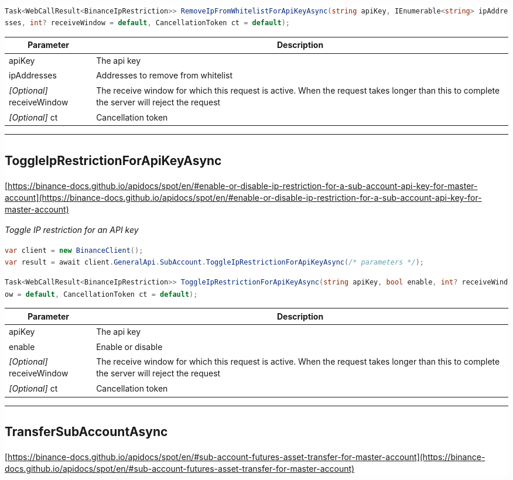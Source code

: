 ```csharp  
Task<WebCallResult<BinanceIpRestriction>> RemoveIpFromWhitelistForApiKeyAsync(string apiKey, IEnumerable<string> ipAddresses, int? receiveWindow = default, CancellationToken ct = default);  
```  

|Parameter|Description|
|---|---|
|apiKey|The api key|
|ipAddresses|Addresses to remove from whitelist|
|_[Optional]_ receiveWindow|The receive window for which this request is active. When the request takes longer than this to complete the server will reject the request|
|_[Optional]_ ct|Cancellation token|

</p>

***

## ToggleIpRestrictionForApiKeyAsync  

[https://binance-docs.github.io/apidocs/spot/en/#enable-or-disable-ip-restriction-for-a-sub-account-api-key-for-master-account](https://binance-docs.github.io/apidocs/spot/en/#enable-or-disable-ip-restriction-for-a-sub-account-api-key-for-master-account)  
<p>

*Toggle IP restriction for an API key*  

```csharp  
var client = new BinanceClient();  
var result = await client.GeneralApi.SubAccount.ToggleIpRestrictionForApiKeyAsync(/* parameters */);  
```  

```csharp  
Task<WebCallResult<BinanceIpRestriction>> ToggleIpRestrictionForApiKeyAsync(string apiKey, bool enable, int? receiveWindow = default, CancellationToken ct = default);  
```  

|Parameter|Description|
|---|---|
|apiKey|The api key|
|enable|Enable or disable|
|_[Optional]_ receiveWindow|The receive window for which this request is active. When the request takes longer than this to complete the server will reject the request|
|_[Optional]_ ct|Cancellation token|

</p>

***

## TransferSubAccountAsync  

[https://binance-docs.github.io/apidocs/spot/en/#sub-account-futures-asset-transfer-for-master-account](https://binance-docs.github.io/apidocs/spot/en/#sub-account-futures-asset-transfer-for-master-account)  
<p>
